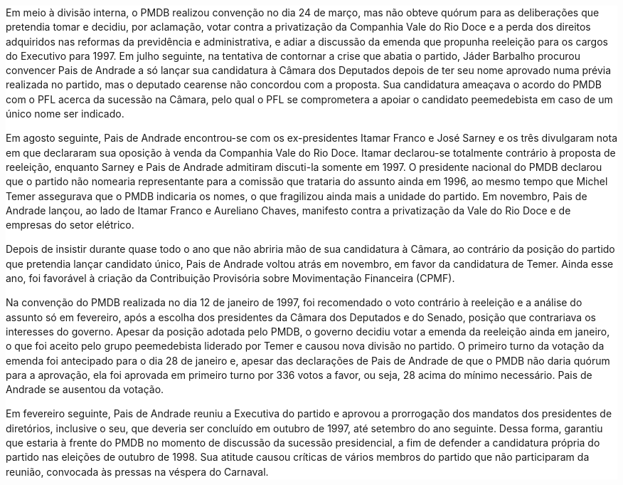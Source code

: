 Em meio à divisão interna, o PMDB realizou convenção no dia 24 de março,
mas não obteve quórum para as deliberações que pretendia tomar e
decidiu, por aclamação, votar contra a privatização da Companhia Vale do
Rio Doce e a perda dos direitos adquiridos nas reformas da previdência e
administrativa, e adiar a discussão da emenda que propunha reeleição
para os cargos do Executivo para 1997. Em julho seguinte, na tentativa
de contornar a crise que abatia o partido, Jáder Barbalho procurou
convencer Pais de Andrade a só lançar sua candidatura à Câmara dos
Deputados depois de ter seu nome aprovado numa prévia realizada no
partido, mas o deputado cearense não concordou com a proposta. Sua
candidatura ameaçava o acordo do PMDB com o PFL acerca da sucessão na
Câmara, pelo qual o PFL se comprometera a apoiar o candidato
peemedebista em caso de um único nome ser indicado.

Em agosto seguinte, Pais de Andrade encontrou-se com os ex-presidentes
Itamar Franco e José Sarney e os três divulgaram nota em que declararam
sua oposição à venda da Companhia Vale do Rio Doce. Itamar declarou-se
totalmente contrário à proposta de reeleição, enquanto Sarney e Pais de
Andrade admitiram discuti-la somente em 1997. O presidente nacional do
PMDB declarou que o partido não nomearia representante para a comissão
que trataria do assunto ainda em 1996, ao mesmo tempo que Michel Temer
assegurava que o PMDB indicaria os nomes, o que fragilizou ainda mais a
unidade do partido. Em novembro, Pais de Andrade lançou, ao lado de
Itamar Franco e Aureliano Chaves, manifesto contra a privatização da
Vale do Rio Doce e de empresas do setor elétrico.

Depois de insistir durante quase todo o ano que não abriria mão de sua
candidatura à Câmara, ao contrário da posição do partido que pretendia
lançar candidato único, Pais de Andrade voltou atrás em novembro, em
favor da candidatura de Temer. Ainda esse ano, foi favorável à criação
da Contribuição Provisória sobre Movimentação Financeira (CPMF).

Na convenção do PMDB realizada no dia 12 de janeiro de 1997, foi
recomendado o voto contrário à reeleição e a análise do assunto só em
fevereiro, após a escolha dos presidentes da Câmara dos Deputados e do
Senado, posição que contrariava os interesses do governo. Apesar da
posição adotada pelo PMDB, o governo decidiu votar a emenda da reeleição
ainda em janeiro, o que foi aceito pelo grupo peemedebista liderado por
Temer e causou nova divisão no partido. O primeiro turno da votação da
emenda foi antecipado para o dia 28 de janeiro e, apesar das declarações
de Pais de Andrade de que o PMDB não daria quórum para a aprovação, ela
foi aprovada em primeiro turno por 336 votos a favor, ou seja, 28 acima
do mínimo necessário. Pais de Andrade se ausentou da votação.

Em fevereiro seguinte, Pais de Andrade reuniu a Executiva do partido e
aprovou a prorrogação dos mandatos dos presidentes de diretórios,
inclusive o seu, que deveria ser concluído em outubro de 1997, até
setembro do ano seguinte. Dessa forma, garantiu que estaria à frente do
PMDB no momento de discussão da sucessão presidencial, a fim de defender
a candidatura própria do partido nas eleições de outubro de 1998. Sua
atitude causou críticas de vários membros do partido que não
participaram da reunião, convocada às pressas na véspera do Carnaval.
